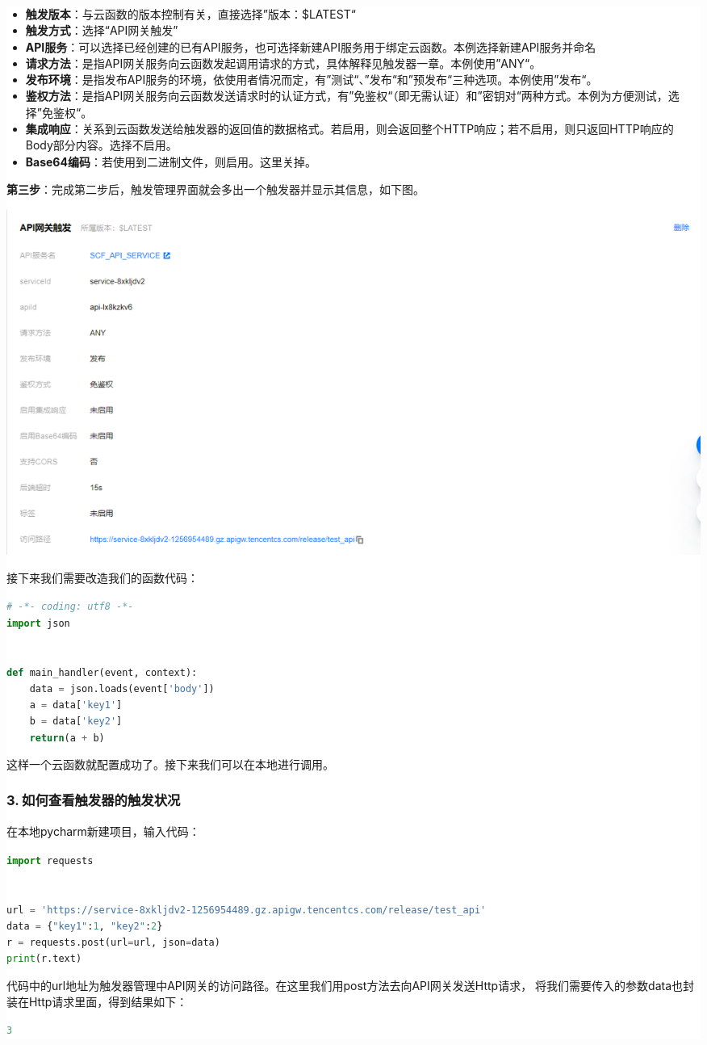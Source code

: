 * __触发版本__：与云函数的版本控制有关，直接选择”版本：$LATEST“
* __触发方式__：选择“API网关触发”
* __API服务__：可以选择已经创建的已有API服务，也可选择新建API服务用于绑定云函数。本例选择新建API服务并命名
* __请求方法__：是指API网关服务向云函数发起调用请求的方式，具体解释见触发器一章。本例使用”ANY“。
* __发布环境__：是指发布API服务的环境，依使用者情况而定，有”测试“、”发布“和”预发布“三种选项。本例使用”发布“。
* __鉴权方法__：是指API网关服务向云函数发送请求时的认证方式，有”免鉴权“（即无需认证）和”密钥对“两种方式。本例为方便测试，选择”免鉴权“。
* __集成响应__：关系到云函数发送给触发器的返回值的数据格式。若启用，则会返回整个HTTP响应；若不启用，则只返回HTTP响应的Body部分内容。选择不启用。
* __Base64编码__：若使用到二进制文件，则启用。这里关掉。

**第三步**：完成第二步后，触发管理界面就会多出一个触发器并显示其信息，如下图。

![img.png](2_components_of_function_computing/4_set_api_gateway_trigger_successfully.png)

接下来我们需要改造我们的函数代码：
```python
# -*- coding: utf8 -*-
import json


def main_handler(event, context):
    data = json.loads(event['body'])
    a = data['key1']
    b = data['key2']
    return(a + b)
```

这样一个云函数就配置成功了。接下来我们可以在本地进行调用。

### 3. 如何查看触发器的触发状况
在本地pycharm新建项目，输入代码：
```python
import requests


url = 'https://service-8xkljdv2-1256954489.gz.apigw.tencentcs.com/release/test_api'
data = {"key1":1, "key2":2}
r = requests.post(url=url, json=data)
print(r.text)
```
代码中的url地址为触发器管理中API网关的访问路径。在这里我们用post方法去向API网关发送Http请求，
将我们需要传入的参数data也封装在Http请求里面，得到结果如下：
```python
3
```